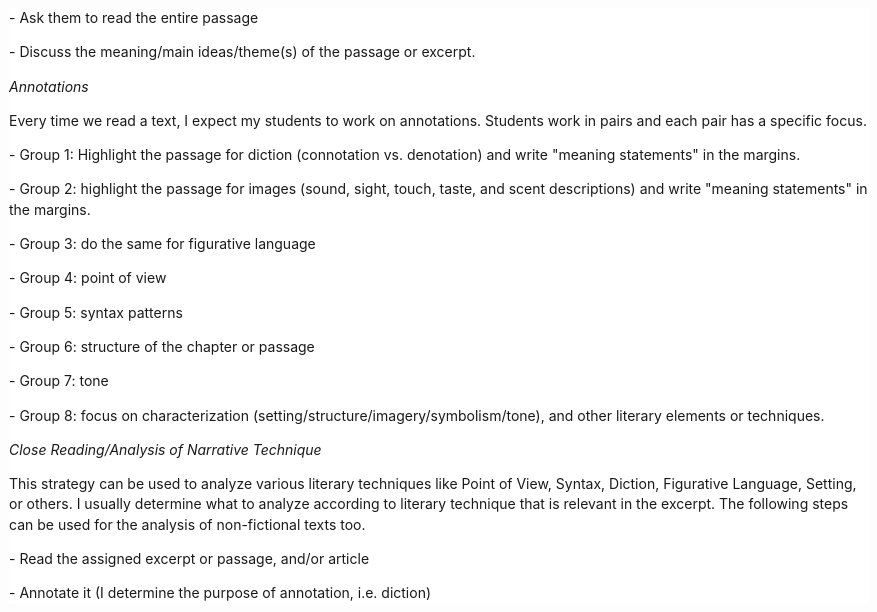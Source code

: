  </p>
 <p>
  - Ask them to read the entire passage
 </p>
 <p>
  - Discuss the meaning/main ideas/theme(s) of the passage or excerpt.
 </p>

<p>
  <i>
   Annotations
  </i>
 </p>
<p>
  Every time we read a text, I expect my students to work on annotations. Students work in pairs and each pair has a specific focus.
 </p>
 <p>
  - Group 1: Highlight the passage for diction (connotation vs. denotation) and write "meaning statements" in the margins.
 </p>
 <p>
  - Group 2: highlight the passage for images (sound, sight, touch, taste, and scent descriptions) and write "meaning statements" in the margins.
 </p>
 <p>
  - Group 3: do the same for figurative language
 </p>
 <p>
  - Group 4: point of view
 </p>
 <p>
  - Group 5: syntax patterns
 </p>
 <p>
  - Group 6: structure of the chapter or passage
 </p>
 <p>
  - Group 7: tone
 </p>
 <p>
  - Group 8: focus on characterization (setting/structure/imagery/symbolism/tone), and other literary elements or techniques.
 </p>

<p>
  <i>
   Close Reading/Analysis of Narrative Technique
  </i>
 </p>
<p>
  This strategy can be used to analyze various literary techniques like Point of View, Syntax, Diction, Figurative Language, Setting, or others. I usually determine what to analyze according to literary technique that is relevant in the excerpt. The following steps can be used for the analysis of non-fictional texts too.
 </p>
<p>
  - Read the assigned excerpt or passage, and/or article
 </p>
 <p>
  - Annotate it (I determine the purpose of annotation, i.e. diction)
 </p>
 <p>